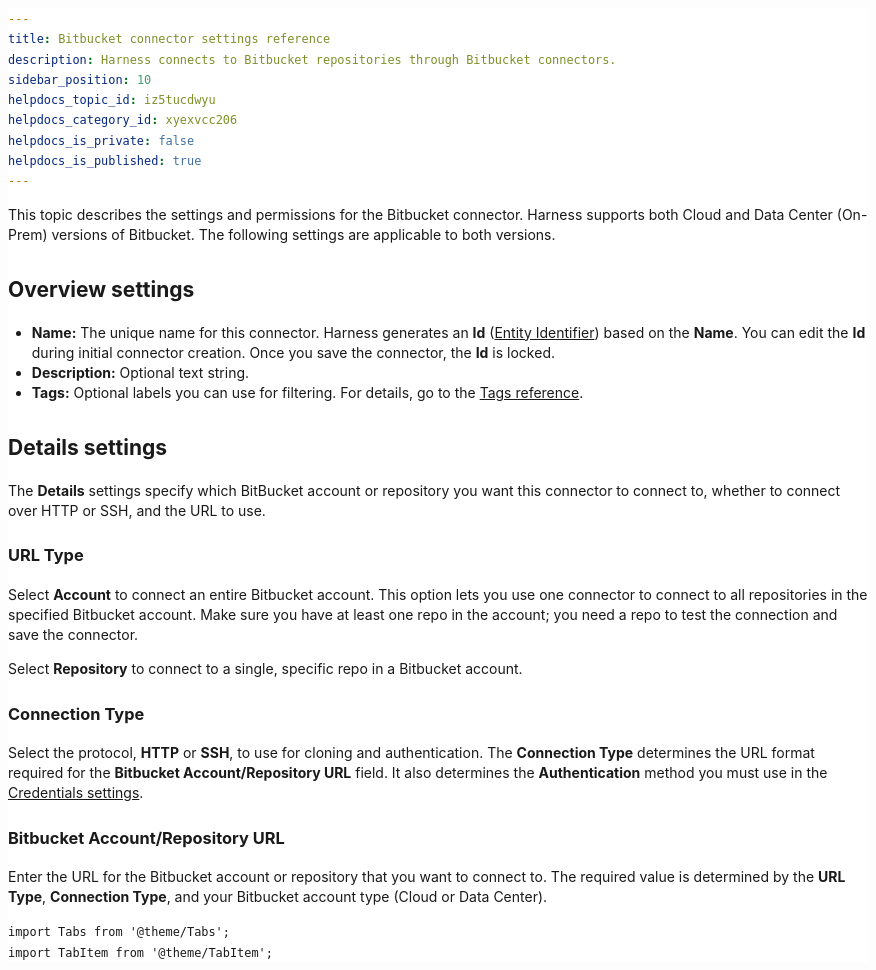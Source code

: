 ```yaml
---
title: Bitbucket connector settings reference
description: Harness connects to Bitbucket repositories through Bitbucket connectors.
sidebar_position: 10
helpdocs_topic_id: iz5tucdwyu
helpdocs_category_id: xyexvcc206
helpdocs_is_private: false
helpdocs_is_published: true
---
```


This topic describes the settings and permissions for the Bitbucket connector. Harness supports both Cloud and Data Center (On-Prem) versions of Bitbucket. The following settings are applicable to both versions.

## Overview settings

* **Name:** The unique name for this connector. Harness generates an **Id** ([Entity Identifier](../../../20_References/entity-identifier-reference.md)) based on the **Name**. You can edit the **Id** during initial connector creation. Once you save the connector, the **Id** is locked.
* **Description:** Optional text string.
* **Tags:** Optional labels you can use for filtering. For details, go to the [Tags reference](../../../20_References/tags-reference.md).

## Details settings

The **Details** settings specify which BitBucket account or repository you want this connector to connect to, whether to connect over HTTP or SSH, and the URL to use.

### URL Type

Select **Account** to connect an entire Bitbucket account. This option lets you use one connector to connect to all repositories in the specified Bitbucket account. Make sure you have at least one repo in the account; you need a repo to test the connection and save the connector.

Select **Repository** to connect to a single, specific repo in a Bitbucket account.

### Connection Type

Select the protocol, **HTTP** or **SSH**, to use for cloning and authentication. The **Connection Type** determines the URL format required for the **Bitbucket Account/Repository URL** field. It also determines the **Authentication** method you must use in the [Credentials settings](#credentials-settings).

### Bitbucket Account/Repository URL

Enter the URL for the Bitbucket account or repository that you want to connect to. The required value is determined by the **URL Type**, **Connection Type**, and your Bitbucket account type (Cloud or Data Center).

```mdx-code-block
import Tabs from '@theme/Tabs';
import TabItem from '@theme/TabItem';
```
